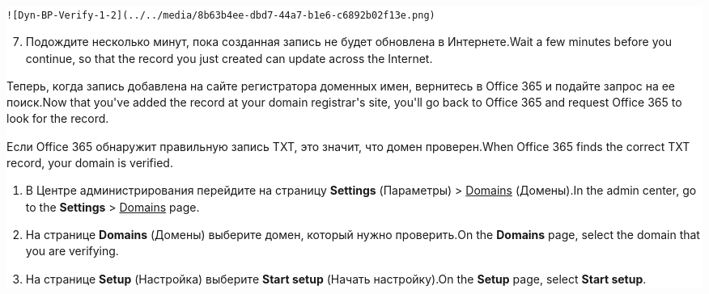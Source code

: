     ![Dyn-BP-Verify-1-2](../../media/8b63b4ee-dbd7-44a7-b1e6-c6892b02f13e.png)
  
7. <span data-ttu-id="6b5e4-134">Подождите несколько минут, пока созданная запись не будет обновлена в Интернете.</span><span class="sxs-lookup"><span data-stu-id="6b5e4-134">Wait a few minutes before you continue, so that the record you just created can update across the Internet.</span></span>
    
<span data-ttu-id="6b5e4-135">Теперь, когда запись добавлена на сайте регистратора доменных имен, вернитесь в Office 365 и подайте запрос на ее поиск.</span><span class="sxs-lookup"><span data-stu-id="6b5e4-135">Now that you've added the record at your domain registrar's site, you'll go back to Office 365 and request Office 365 to look for the record.</span></span>
  
<span data-ttu-id="6b5e4-136">Если Office 365 обнаружит правильную запись TXT, это значит, что домен проверен.</span><span class="sxs-lookup"><span data-stu-id="6b5e4-136">When Office 365 finds the correct TXT record, your domain is verified.</span></span>
  
1. <span data-ttu-id="6b5e4-137">В Центре администрирования перейдите на страницу **Settings** (Параметры) \> <a href="https://go.microsoft.com/fwlink/p/?linkid=834818" target="_blank">Domains</a> (Домены).</span><span class="sxs-lookup"><span data-stu-id="6b5e4-137">In the admin center, go to the **Settings** \> <a href="https://go.microsoft.com/fwlink/p/?linkid=834818" target="_blank">Domains</a> page.</span></span>

    
2. <span data-ttu-id="6b5e4-138">На странице **Domains** (Домены) выберите домен, который нужно проверить.</span><span class="sxs-lookup"><span data-stu-id="6b5e4-138">On the **Domains** page, select the domain that you are verifying.</span></span> 
    
    
  
3. <span data-ttu-id="6b5e4-139">На странице **Setup** (Настройка) выберите **Start setup** (Начать настройку).</span><span class="sxs-lookup"><span data-stu-id="6b5e4-139">On the **Setup** page, select **Start setup**.</span></span>
    
    